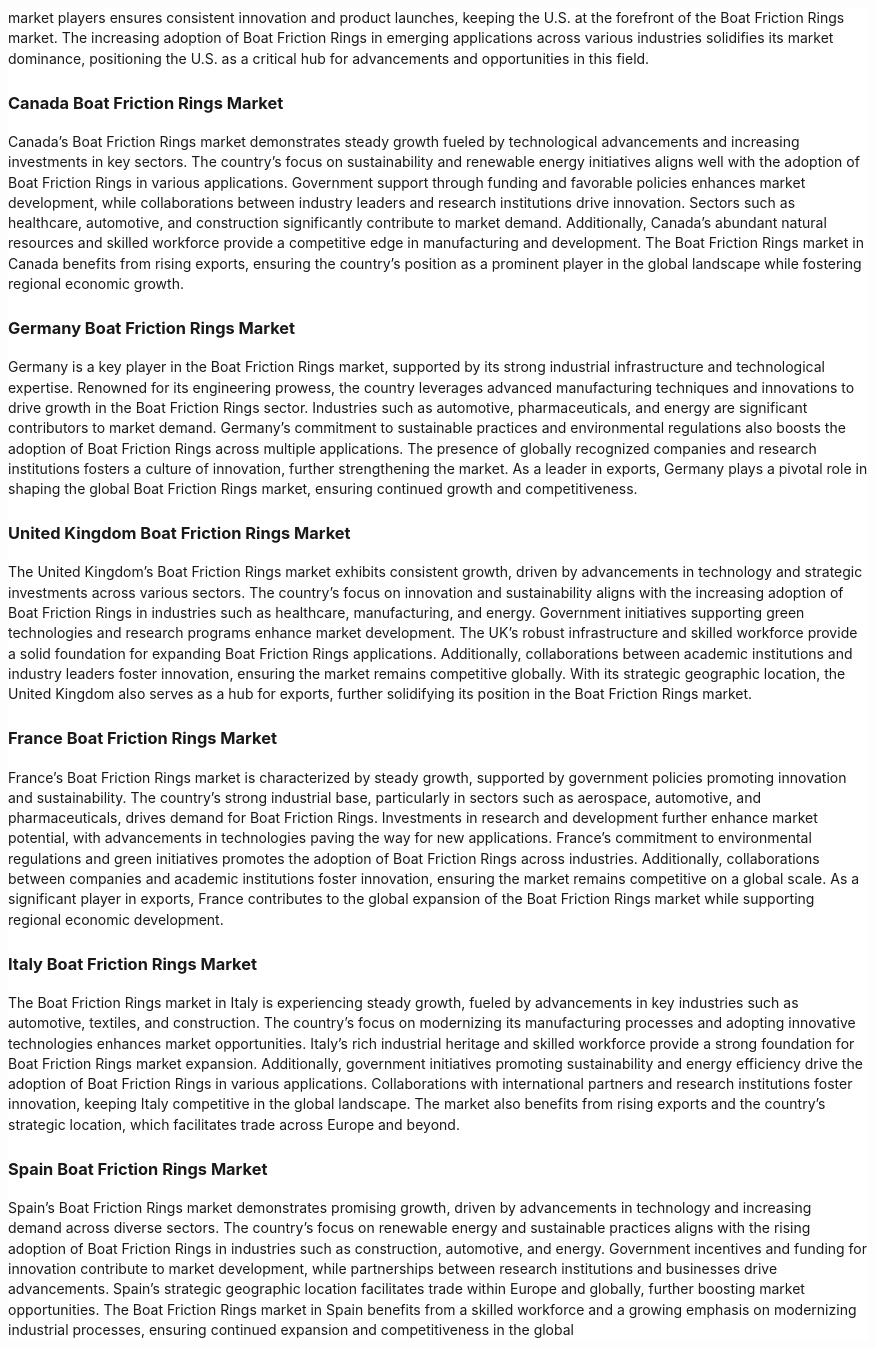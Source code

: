 market players ensures consistent innovation and product launches, keeping the U.S. at the forefront of the Boat Friction Rings market. The increasing adoption of Boat Friction Rings in emerging applications across various industries solidifies its market dominance, positioning the U.S. as a critical hub for advancements and opportunities in this field.</p><h3>Canada Boat Friction Rings Market</h3><p>Canada&rsquo;s Boat Friction Rings market demonstrates steady growth fueled by technological advancements and increasing investments in key sectors. The country&rsquo;s focus on sustainability and renewable energy initiatives aligns well with the adoption of Boat Friction Rings in various applications. Government support through funding and favorable policies enhances market development, while collaborations between industry leaders and research institutions drive innovation. Sectors such as healthcare, automotive, and construction significantly contribute to market demand. Additionally, Canada&rsquo;s abundant natural resources and skilled workforce provide a competitive edge in manufacturing and development. The Boat Friction Rings market in Canada benefits from rising exports, ensuring the country&rsquo;s position as a prominent player in the global landscape while fostering regional economic growth.</p><h3>Germany Boat Friction Rings Market</h3><p>Germany is a key player in the Boat Friction Rings market, supported by its strong industrial infrastructure and technological expertise. Renowned for its engineering prowess, the country leverages advanced manufacturing techniques and innovations to drive growth in the Boat Friction Rings sector. Industries such as automotive, pharmaceuticals, and energy are significant contributors to market demand. Germany&rsquo;s commitment to sustainable practices and environmental regulations also boosts the adoption of Boat Friction Rings across multiple applications. The presence of globally recognized companies and research institutions fosters a culture of innovation, further strengthening the market. As a leader in exports, Germany plays a pivotal role in shaping the global Boat Friction Rings market, ensuring continued growth and competitiveness.</p><h3>United Kingdom Boat Friction Rings Market</h3><p>The United Kingdom&rsquo;s Boat Friction Rings market exhibits consistent growth, driven by advancements in technology and strategic investments across various sectors. The country&rsquo;s focus on innovation and sustainability aligns with the increasing adoption of Boat Friction Rings in industries such as healthcare, manufacturing, and energy. Government initiatives supporting green technologies and research programs enhance market development. The UK&rsquo;s robust infrastructure and skilled workforce provide a solid foundation for expanding Boat Friction Rings applications. Additionally, collaborations between academic institutions and industry leaders foster innovation, ensuring the market remains competitive globally. With its strategic geographic location, the United Kingdom also serves as a hub for exports, further solidifying its position in the Boat Friction Rings market.</p><h3>France Boat Friction Rings Market</h3><p>France&rsquo;s Boat Friction Rings market is characterized by steady growth, supported by government policies promoting innovation and sustainability. The country&rsquo;s strong industrial base, particularly in sectors such as aerospace, automotive, and pharmaceuticals, drives demand for Boat Friction Rings. Investments in research and development further enhance market potential, with advancements in technologies paving the way for new applications. France&rsquo;s commitment to environmental regulations and green initiatives promotes the adoption of Boat Friction Rings across industries. Additionally, collaborations between companies and academic institutions foster innovation, ensuring the market remains competitive on a global scale. As a significant player in exports, France contributes to the global expansion of the Boat Friction Rings market while supporting regional economic development.</p><h3>Italy Boat Friction Rings Market</h3><p>The Boat Friction Rings market in Italy is experiencing steady growth, fueled by advancements in key industries such as automotive, textiles, and construction. The country&rsquo;s focus on modernizing its manufacturing processes and adopting innovative technologies enhances market opportunities. Italy&rsquo;s rich industrial heritage and skilled workforce provide a strong foundation for Boat Friction Rings market expansion. Additionally, government initiatives promoting sustainability and energy efficiency drive the adoption of Boat Friction Rings in various applications. Collaborations with international partners and research institutions foster innovation, keeping Italy competitive in the global landscape. The market also benefits from rising exports and the country&rsquo;s strategic location, which facilitates trade across Europe and beyond.</p><h3>Spain Boat Friction Rings Market</h3><p>Spain&rsquo;s Boat Friction Rings market demonstrates promising growth, driven by advancements in technology and increasing demand across diverse sectors. The country&rsquo;s focus on renewable energy and sustainable practices aligns with the rising adoption of Boat Friction Rings in industries such as construction, automotive, and energy. Government incentives and funding for innovation contribute to market development, while partnerships between research institutions and businesses drive advancements. Spain&rsquo;s strategic geographic location facilitates trade within Europe and globally, further boosting market opportunities. The Boat Friction Rings market in Spain benefits from a skilled workforce and a growing emphasis on modernizing industrial processes, ensuring continued expansion and competitiveness in the global
